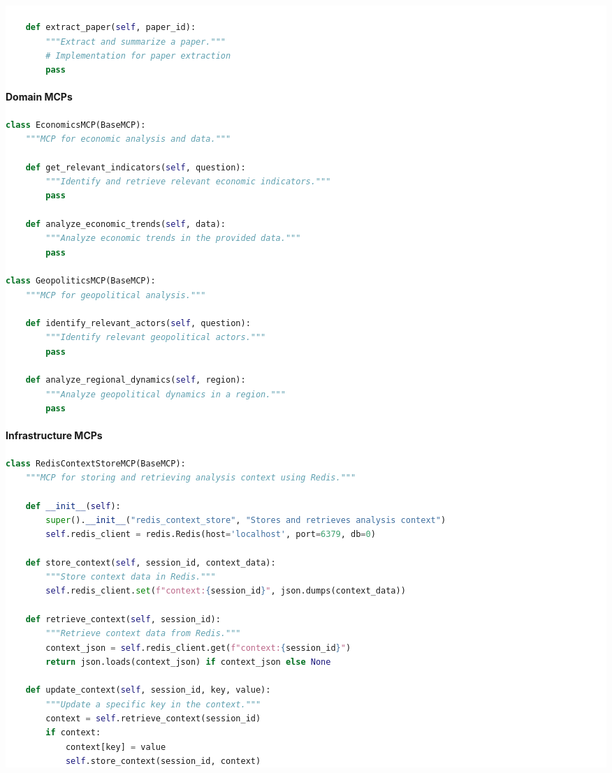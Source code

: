 ```python
    
    def extract_paper(self, paper_id):
        """Extract and summarize a paper."""
        # Implementation for paper extraction
        pass
```

#### Domain MCPs

```python
class EconomicsMCP(BaseMCP):
    """MCP for economic analysis and data."""
    
    def get_relevant_indicators(self, question):
        """Identify and retrieve relevant economic indicators."""
        pass
    
    def analyze_economic_trends(self, data):
        """Analyze economic trends in the provided data."""
        pass

class GeopoliticsMCP(BaseMCP):
    """MCP for geopolitical analysis."""
    
    def identify_relevant_actors(self, question):
        """Identify relevant geopolitical actors."""
        pass
    
    def analyze_regional_dynamics(self, region):
        """Analyze geopolitical dynamics in a region."""
        pass
```

#### Infrastructure MCPs

```python
class RedisContextStoreMCP(BaseMCP):
    """MCP for storing and retrieving analysis context using Redis."""
    
    def __init__(self):
        super().__init__("redis_context_store", "Stores and retrieves analysis context")
        self.redis_client = redis.Redis(host='localhost', port=6379, db=0)
    
    def store_context(self, session_id, context_data):
        """Store context data in Redis."""
        self.redis_client.set(f"context:{session_id}", json.dumps(context_data))
    
    def retrieve_context(self, session_id):
        """Retrieve context data from Redis."""
        context_json = self.redis_client.get(f"context:{session_id}")
        return json.loads(context_json) if context_json else None
    
    def update_context(self, session_id, key, value):
        """Update a specific key in the context."""
        context = self.retrieve_context(session_id)
        if context:
            context[key] = value
            self.store_context(session_id, context)
```
